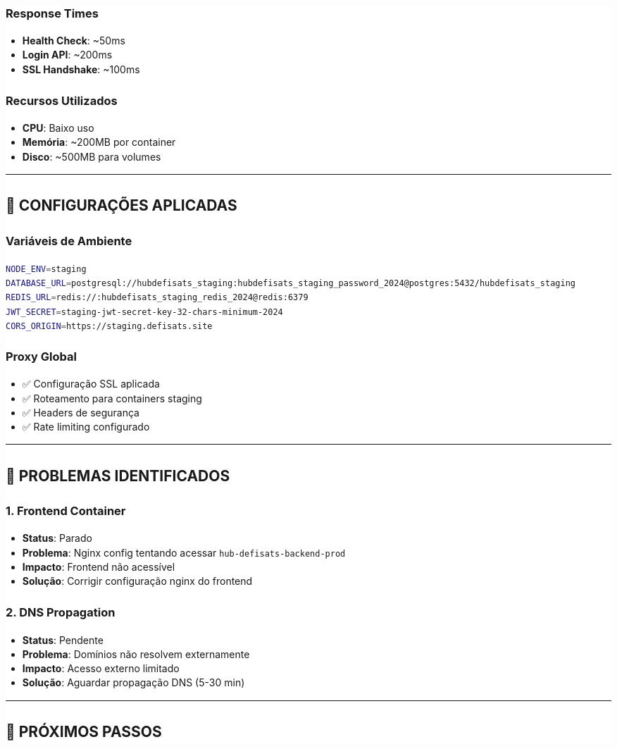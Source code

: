 ### Response Times
- **Health Check**: ~50ms
- **Login API**: ~200ms
- **SSL Handshake**: ~100ms

### Recursos Utilizados
- **CPU**: Baixo uso
- **Memória**: ~200MB por container
- **Disco**: ~500MB para volumes

---

## 🔧 CONFIGURAÇÕES APLICADAS

### Variáveis de Ambiente
```bash
NODE_ENV=staging
DATABASE_URL=postgresql://hubdefisats_staging:hubdefisats_staging_password_2024@postgres:5432/hubdefisats_staging
REDIS_URL=redis://:hubdefisats_staging_redis_2024@redis:6379
JWT_SECRET=staging-jwt-secret-key-32-chars-minimum-2024
CORS_ORIGIN=https://staging.defisats.site
```

### Proxy Global
- ✅ Configuração SSL aplicada
- ✅ Roteamento para containers staging
- ✅ Headers de segurança
- ✅ Rate limiting configurado

---

## 🚨 PROBLEMAS IDENTIFICADOS

### 1. Frontend Container
- **Status**: Parado
- **Problema**: Nginx config tentando acessar `hub-defisats-backend-prod`
- **Impacto**: Frontend não acessível
- **Solução**: Corrigir configuração nginx do frontend

### 2. DNS Propagation
- **Status**: Pendente
- **Problema**: Domínios não resolvem externamente
- **Impacto**: Acesso externo limitado
- **Solução**: Aguardar propagação DNS (5-30 min)

---

## 🎯 PRÓXIMOS PASSOS
